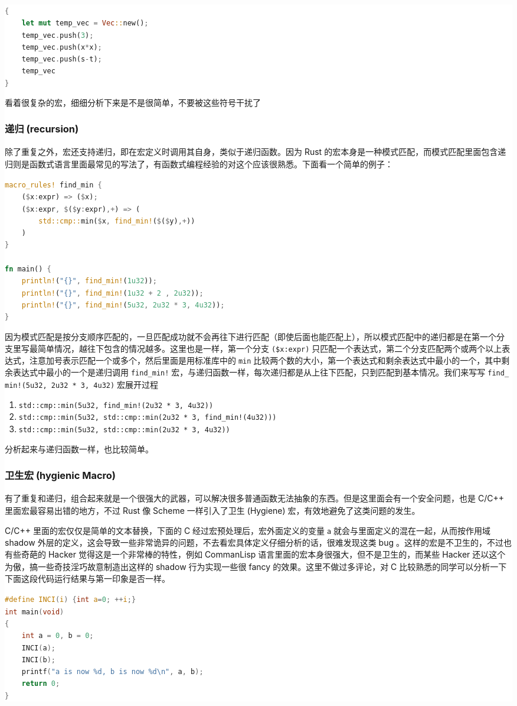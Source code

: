 ```rust
{
    let mut temp_vec = Vec::new();
    temp_vec.push(3);
    temp_vec.push(x*x);
    temp_vec.push(s-t);
    temp_vec
}
```

看着很复杂的宏，细细分析下来是不是很简单，不要被这些符号干扰了

### 递归 (recursion)

除了重复之外，宏还支持递归，即在宏定义时调用其自身，类似于递归函数。因为 Rust 的宏本身是一种模式匹配，而模式匹配里面包含递归则是函数式语言里面最常见的写法了，有函数式编程经验的对这个应该很熟悉。下面看一个简单的例子：

```rust
macro_rules! find_min {
    ($x:expr) => ($x);
    ($x:expr, $($y:expr),+) => (
        std::cmp::min($x, find_min!($($y),+))
    )
}

fn main() {
    println!("{}", find_min!(1u32));
    println!("{}", find_min!(1u32 + 2 , 2u32));
    println!("{}", find_min!(5u32, 2u32 * 3, 4u32));
}
```

因为模式匹配是按分支顺序匹配的，一旦匹配成功就不会再往下进行匹配（即使后面也能匹配上），所以模式匹配中的递归都是在第一个分支里写最简单情况，越往下包含的情况越多。这里也是一样，第一个分支 `($x:expr)` 只匹配一个表达式，第二个分支匹配两个或两个以上表达式，注意加号表示匹配一个或多个，然后里面是用标准库中的 `min` 比较两个数的大小，第一个表达式和剩余表达式中最小的一个，其中剩余表达式中最小的一个是递归调用 `find_min!` 宏，与递归函数一样，每次递归都是从上往下匹配，只到匹配到基本情况。我们来写写 `find_min!(5u32, 2u32 * 3, 4u32)` 宏展开过程

1. `std::cmp::min(5u32, find_min!(2u32 * 3, 4u32))`
2. `std::cmp::min(5u32, std::cmp::min(2u32 * 3, find_min!(4u32)))`
3. `std::cmp::min(5u32, std::cmp::min(2u32 * 3, 4u32))`

分析起来与递归函数一样，也比较简单。

### 卫生宏 (hygienic Macro)

有了重复和递归，组合起来就是一个很强大的武器，可以解决很多普通函数无法抽象的东西。但是这里面会有一个安全问题，也是 C/C++ 里面宏最容易出错的地方，不过 Rust 像 Scheme 一样引入了卫生 (Hygiene) 宏，有效地避免了这类问题的发生。

C/C++ 里面的宏仅仅是简单的文本替换，下面的 C 经过宏预处理后，宏外面定义的变量 `a` 就会与里面定义的混在一起，从而按作用域 shadow 外层的定义，这会导致一些非常诡异的问题，不去看宏具体定义仔细分析的话，很难发现这类 bug 。这样的宏是不卫生的，不过也有些奇葩的 Hacker 觉得这是一个非常棒的特性，例如 CommanLisp 语言里面的宏本身很强大，但不是卫生的，而某些 Hacker 还以这个为傲，搞一些奇技淫巧故意制造出这样的 shadow 行为实现一些很 fancy 的效果。这里不做过多评论，对 C 比较熟悉的同学可以分析一下下面这段代码运行结果与第一印象是否一样。

```c
#define INCI(i) {int a=0; ++i;}
int main(void)
{
    int a = 0, b = 0;
    INCI(a);
    INCI(b);
    printf("a is now %d, b is now %d\n", a, b);
    return 0;
}
```
